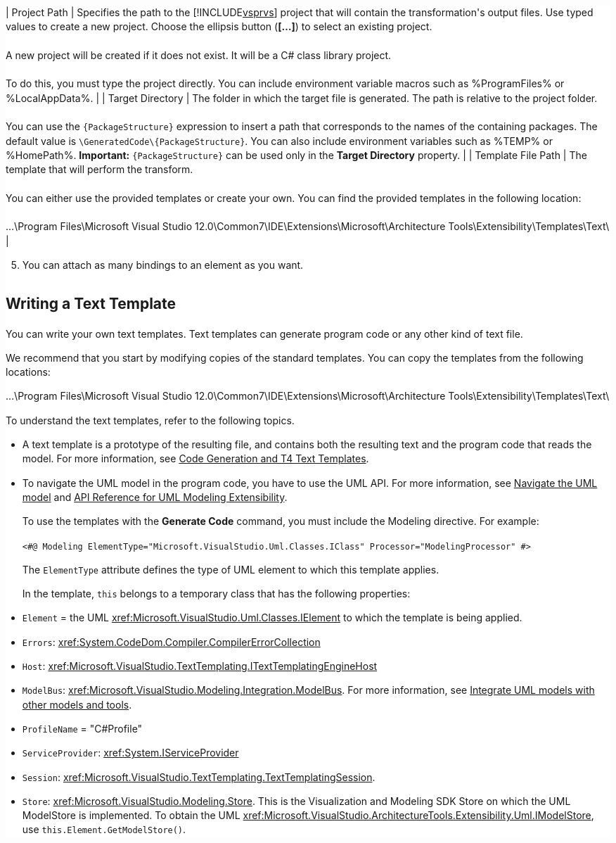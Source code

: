    |    Project Path    |                                                                      Specifies the path to the [!INCLUDE[vsprvs](../includes/vsprvs-md.md)] project that will contain the transformation's output files. Use typed values to create a new project. Choose the ellipsis button (**[…]**) to select an existing project.<br /><br /> A new project will be created if it does not exist. It will be a C# class library project.<br /><br /> To do this, you must type the project directly. You can include environment variable macros such as %ProgramFiles% or %LocalAppData%.                                                                       |
   |  Target Directory  |                                                                                          The folder in which the target file is generated. The path is relative to the project folder.<br /><br /> You can use the `{PackageStructure}` expression to insert a path that corresponds to the names of the containing packages. The default value is `\GeneratedCode\{PackageStructure}`. You can also include environment variables such as %TEMP% or %HomePath%. **Important:**  `{PackageStructure}` can be used only in the **Target Directory** property.                                                                                          |
   | Template File Path |                                                                                                                                                           The template that will perform the transform.<br /><br /> You can either use the provided templates or create your own. You can find the provided templates in the following location:<br /><br /> …\Program Files\Microsoft Visual Studio 12.0\Common7\IDE\Extensions\Microsoft\Architecture Tools\Extensibility\Templates\Text\                                                                                                                                                           |

5. You can attach as many bindings to an element as you want.  

##  <a name="writing"></a> Writing a Text Template  
 You can write your own text templates. Text templates can generate program code or any other kind of text file.  

 We recommend that you start by modifying copies of the standard templates. You can copy the templates from the following locations:  

 …\Program Files\Microsoft Visual Studio 12.0\Common7\IDE\Extensions\Microsoft\Architecture Tools\Extensibility\Templates\Text\  

 To understand the text templates, refer to the following topics.  

- A text template is a prototype of the resulting file, and contains both the resulting text and the program code that reads the model. For more information, see [Code Generation and T4 Text Templates](../modeling/code-generation-and-t4-text-templates.md).  

- To navigate the UML model in the program code, you have to use the UML API. For more information, see [Navigate the UML model](../modeling/navigate-the-uml-model.md) and [API Reference for UML Modeling Extensibility](../modeling/api-reference-for-uml-modeling-extensibility.md).  

  To use the templates with the **Generate Code** command, you must include the Modeling directive. For example:  

  `<#@ Modeling ElementType="Microsoft.VisualStudio.Uml.Classes.IClass" Processor="ModelingProcessor" #>`  

  The `ElementType` attribute defines the type of UML element to which this template applies.  

  In the template, `this` belongs to a temporary class that has the following properties:  

- `Element` = the UML <xref:Microsoft.VisualStudio.Uml.Classes.IElement> to which the template is being applied.  

- `Errors`: <xref:System.CodeDom.Compiler.CompilerErrorCollection>  

- `Host`: <xref:Microsoft.VisualStudio.TextTemplating.ITextTemplatingEngineHost>  

- `ModelBus`: <xref:Microsoft.VisualStudio.Modeling.Integration.ModelBus>. For more information, see [Integrate UML models with other models and tools](../modeling/integrate-uml-models-with-other-models-and-tools.md).  

- `ProfileName` = "C#Profile"  

- `ServiceProvider`: <xref:System.IServiceProvider>  

- `Session`: <xref:Microsoft.VisualStudio.TextTemplating.TextTemplatingSession>.  

- `Store`: <xref:Microsoft.VisualStudio.Modeling.Store>. This is the Visualization and Modeling SDK Store on which the UML ModelStore is implemented. To obtain the UML <xref:Microsoft.VisualStudio.ArchitectureTools.Extensibility.Uml.IModelStore>, use `this.Element.GetModelStore()`.  
